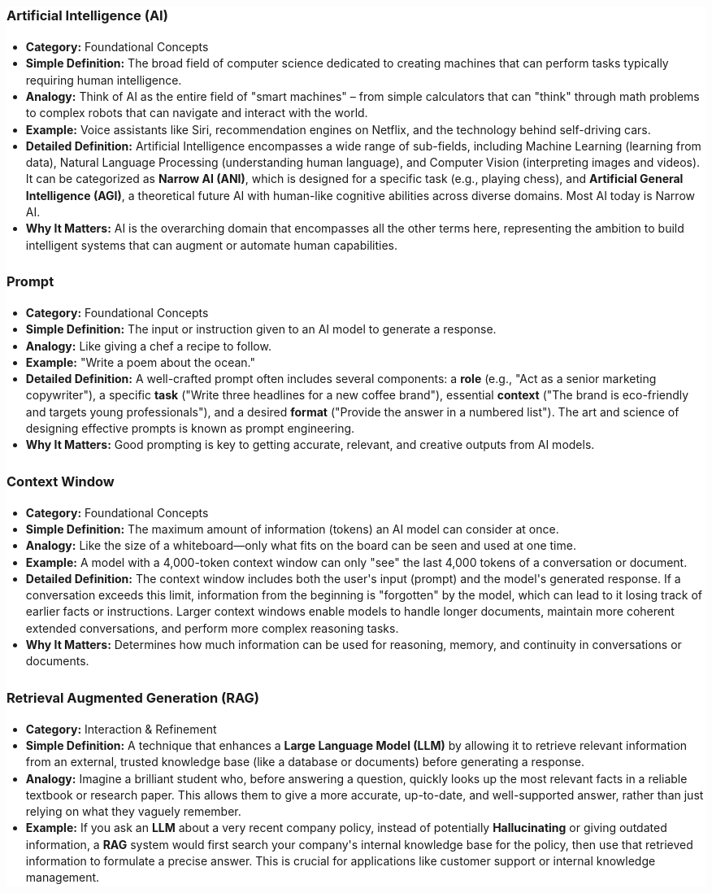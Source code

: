 ### Artificial Intelligence (AI)
-   **Category:** Foundational Concepts
-   **Simple Definition:** The broad field of computer science dedicated to creating machines that can perform tasks typically requiring human intelligence.
-   **Analogy:** Think of AI as the entire field of "smart machines" – from simple calculators that can "think" through math problems to complex robots that can navigate and interact with the world.
-   **Example:** Voice assistants like Siri, recommendation engines on Netflix, and the technology behind self-driving cars.
-   **Detailed Definition:** Artificial Intelligence encompasses a wide range of sub-fields, including Machine Learning (learning from data), Natural Language Processing (understanding human language), and Computer Vision (interpreting images and videos). It can be categorized as **Narrow AI (ANI)**, which is designed for a specific task (e.g., playing chess), and **Artificial General Intelligence (AGI)**, a theoretical future AI with human-like cognitive abilities across diverse domains. Most AI today is Narrow AI.
-   **Why It Matters:** AI is the overarching domain that encompasses all the other terms here, representing the ambition to build intelligent systems that can augment or automate human capabilities.

### Prompt
-   **Category:** Foundational Concepts
-   **Simple Definition:** The input or instruction given to an AI model to generate a response.
-   **Analogy:** Like giving a chef a recipe to follow.
-   **Example:** "Write a poem about the ocean."
-   **Detailed Definition:** A well-crafted prompt often includes several components: a **role** (e.g., "Act as a senior marketing copywriter"), a specific **task** ("Write three headlines for a new coffee brand"), essential **context** ("The brand is eco-friendly and targets young professionals"), and a desired **format** ("Provide the answer in a numbered list"). The art and science of designing effective prompts is known as prompt engineering.
-   **Why It Matters:** Good prompting is key to getting accurate, relevant, and creative outputs from AI models.

### Context Window
-   **Category:** Foundational Concepts
-   **Simple Definition:** The maximum amount of information (tokens) an AI model can consider at once.
-   **Analogy:** Like the size of a whiteboard—only what fits on the board can be seen and used at one time.
-   **Example:** A model with a 4,000-token context window can only "see" the last 4,000 tokens of a conversation or document.
-   **Detailed Definition:** The context window includes both the user's input (prompt) and the model's generated response. If a conversation exceeds this limit, information from the beginning is "forgotten" by the model, which can lead to it losing track of earlier facts or instructions. Larger context windows enable models to handle longer documents, maintain more coherent extended conversations, and perform more complex reasoning tasks.
-   **Why It Matters:** Determines how much information can be used for reasoning, memory, and continuity in conversations or documents.

### Retrieval Augmented Generation (RAG)
-   **Category:** Interaction & Refinement
-   **Simple Definition:** A technique that enhances a **Large Language Model (LLM)** by allowing it to retrieve relevant information from an external, trusted knowledge base (like a database or documents) before generating a response.
-   **Analogy:** Imagine a brilliant student who, before answering a question, quickly looks up the most relevant facts in a reliable textbook or research paper. This allows them to give a more accurate, up-to-date, and well-supported answer, rather than just relying on what they vaguely remember.
-   **Example:** If you ask an **LLM** about a very recent company policy, instead of potentially **Hallucinating** or giving outdated information, a **RAG** system would first search your company's internal knowledge base for the policy, then use that retrieved information to formulate a precise answer. This is crucial for applications like customer support or internal knowledge management.